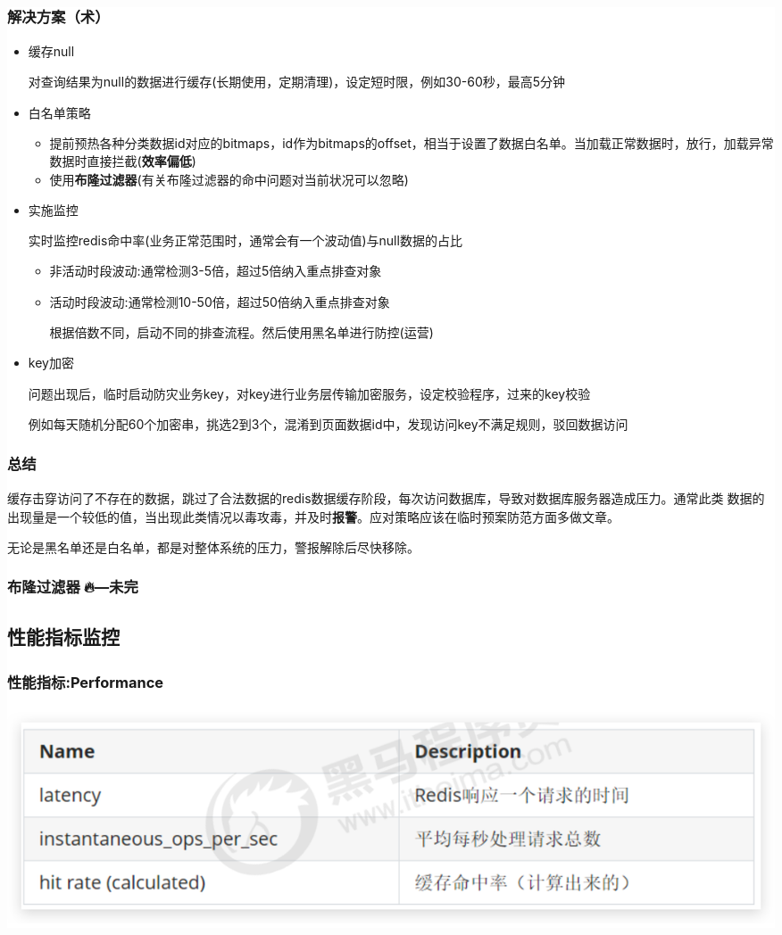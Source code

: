 

### 解决方案（术）

*   缓存null

    对查询结果为null的数据进行缓存(长期使用，定期清理)，设定短时限，例如30-60秒，最高5分钟

*   白名单策略
    *   提前预热各种分类数据id对应的bitmaps，id作为bitmaps的offset，相当于设置了数据白名单。当加载正常数据时，放行，加载异常数据时直接拦截(**效率偏低**)
    *   使用**布隆过滤器**(有关布隆过滤器的命中问题对当前状况可以忽略)

*   实施监控

    实时监控redis命中率(业务正常范围时，通常会有一个波动值)与null数据的占比

    *   非活动时段波动:通常检测3-5倍，超过5倍纳入重点排查对象

    *   活动时段波动:通常检测10-50倍，超过50倍纳入重点排查对象

        根据倍数不同，启动不同的排查流程。然后使用黑名单进行防控(运营)

*   key加密

    问题出现后，临时启动防灾业务key，对key进行业务层传输加密服务，设定校验程序，过来的key校验

    例如每天随机分配60个加密串，挑选2到3个，混淆到页面数据id中，发现访问key不满足规则，驳回数据访问



### 总结

缓存击穿访问了不存在的数据，跳过了合法数据的redis数据缓存阶段，每次访问数据库，导致对数据库服务器造成压力。通常此类 数据的出现量是一个较低的值，当出现此类情况以毒攻毒，并及时**报警**。应对策略应该在临时预案防范方面多做文章。

无论是黑名单还是白名单，都是对整体系统的压力，警报解除后尽快移除。



### 布隆过滤器 🔥—未完





## 性能指标监控

### 性能指标:Performance

![image-20210331012748968](../images/image-20210331012748968.png)
